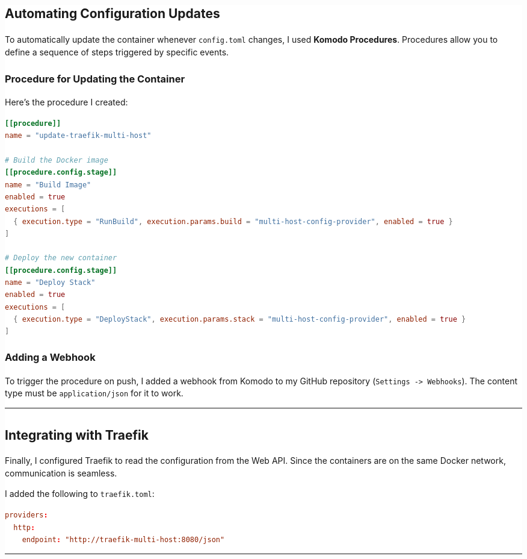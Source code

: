 
## Automating Configuration Updates

To automatically update the container whenever `config.toml` changes, I used **Komodo Procedures**. Procedures allow you to define a sequence of steps triggered by specific events.

### Procedure for Updating the Container

Here’s the procedure I created:

```toml
[[procedure]]
name = "update-traefik-multi-host"

# Build the Docker image
[[procedure.config.stage]]
name = "Build Image"
enabled = true
executions = [
  { execution.type = "RunBuild", execution.params.build = "multi-host-config-provider", enabled = true }
]

# Deploy the new container
[[procedure.config.stage]]
name = "Deploy Stack"
enabled = true
executions = [
  { execution.type = "DeployStack", execution.params.stack = "multi-host-config-provider", enabled = true }
]
```

### Adding a Webhook

To trigger the procedure on push, I added a webhook from Komodo to my GitHub repository (`Settings -> Webhooks`). The content type must be `application/json` for it to work.

---

## Integrating with Traefik

Finally, I configured Traefik to read the configuration from the Web API. Since the containers are on the same Docker network, communication is seamless.

I added the following to `traefik.toml`:

```toml
providers:
  http:
    endpoint: "http://traefik-multi-host:8080/json"
```

---
